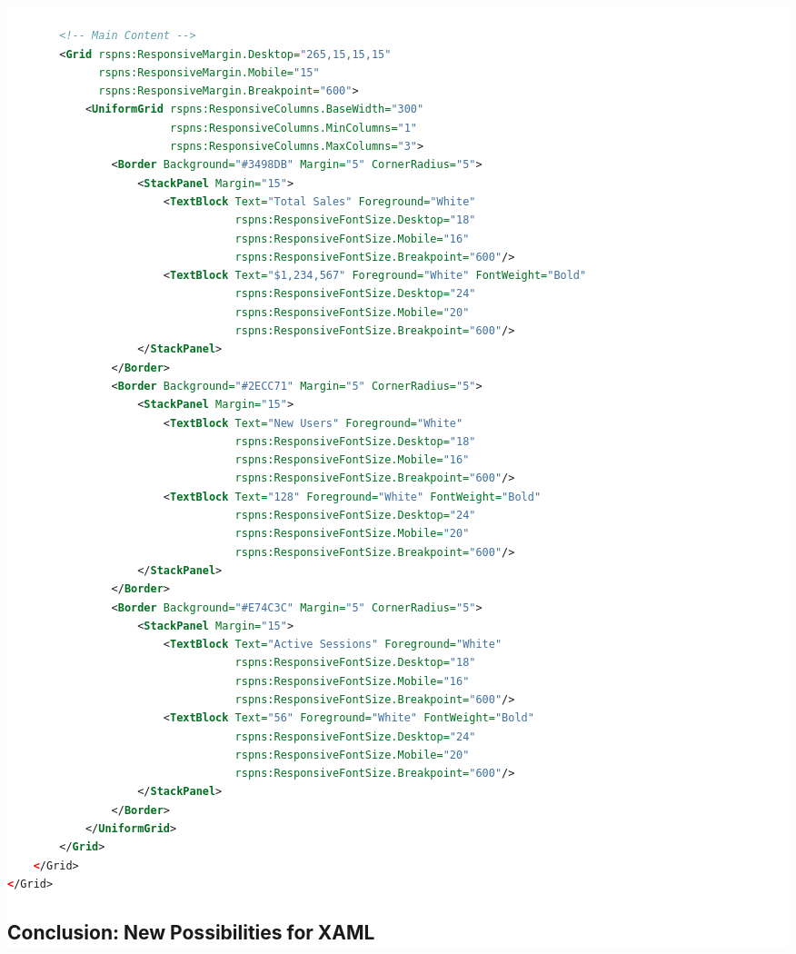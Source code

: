 ```xml
        
        <!-- Main Content -->
        <Grid rspns:ResponsiveMargin.Desktop="265,15,15,15"
              rspns:ResponsiveMargin.Mobile="15"
              rspns:ResponsiveMargin.Breakpoint="600">
            <UniformGrid rspns:ResponsiveColumns.BaseWidth="300"
                         rspns:ResponsiveColumns.MinColumns="1"
                         rspns:ResponsiveColumns.MaxColumns="3">
                <Border Background="#3498DB" Margin="5" CornerRadius="5">
                    <StackPanel Margin="15">
                        <TextBlock Text="Total Sales" Foreground="White"
                                   rspns:ResponsiveFontSize.Desktop="18"
                                   rspns:ResponsiveFontSize.Mobile="16"
                                   rspns:ResponsiveFontSize.Breakpoint="600"/>
                        <TextBlock Text="$1,234,567" Foreground="White" FontWeight="Bold"
                                   rspns:ResponsiveFontSize.Desktop="24"
                                   rspns:ResponsiveFontSize.Mobile="20"
                                   rspns:ResponsiveFontSize.Breakpoint="600"/>
                    </StackPanel>
                </Border>
                <Border Background="#2ECC71" Margin="5" CornerRadius="5">
                    <StackPanel Margin="15">
                        <TextBlock Text="New Users" Foreground="White"
                                   rspns:ResponsiveFontSize.Desktop="18"
                                   rspns:ResponsiveFontSize.Mobile="16"
                                   rspns:ResponsiveFontSize.Breakpoint="600"/>
                        <TextBlock Text="128" Foreground="White" FontWeight="Bold"
                                   rspns:ResponsiveFontSize.Desktop="24"
                                   rspns:ResponsiveFontSize.Mobile="20"
                                   rspns:ResponsiveFontSize.Breakpoint="600"/>
                    </StackPanel>
                </Border>
                <Border Background="#E74C3C" Margin="5" CornerRadius="5">
                    <StackPanel Margin="15">
                        <TextBlock Text="Active Sessions" Foreground="White"
                                   rspns:ResponsiveFontSize.Desktop="18"
                                   rspns:ResponsiveFontSize.Mobile="16"
                                   rspns:ResponsiveFontSize.Breakpoint="600"/>
                        <TextBlock Text="56" Foreground="White" FontWeight="Bold"
                                   rspns:ResponsiveFontSize.Desktop="24"
                                   rspns:ResponsiveFontSize.Mobile="20"
                                   rspns:ResponsiveFontSize.Breakpoint="600"/>
                    </StackPanel>
                </Border>
            </UniformGrid>
        </Grid>
    </Grid>
</Grid>
```

## Conclusion: New Possibilities for XAML
